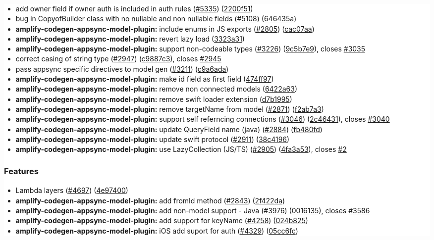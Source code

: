 * add owner field if owner auth is included in auth rules ([#5335](https://github.com/aws-amplify/amplify-cli/issues/5335)) ([2200f51](https://github.com/aws-amplify/amplify-cli/commit/2200f51c70ffa6c3fe88efa6b563e962668da3e0))
* bug in CopyofBuilder class with no nullable and non nullable fields ([#5108](https://github.com/aws-amplify/amplify-cli/issues/5108)) ([646435a](https://github.com/aws-amplify/amplify-cli/commit/646435adf35ab057f8c19b35eb86bab077a36a80))
* **amplify-codegen-appsync-model-plugin:** include enums in JS exports ([#2805](https://github.com/aws-amplify/amplify-cli/issues/2805)) ([cac07aa](https://github.com/aws-amplify/amplify-cli/commit/cac07aa2b36a65b4f86bffb82ccfacf270ee7d49))
* **amplify-codegen-appsync-model-plugin:** revert lazy load ([3323a31](https://github.com/aws-amplify/amplify-cli/commit/3323a31f936dbe3c870244e1dee31291fcfbf6a4))
* **amplify-codegen-appsync-model-plugin:** support non-codeable types ([#3226](https://github.com/aws-amplify/amplify-cli/issues/3226)) ([9c5b7e9](https://github.com/aws-amplify/amplify-cli/commit/9c5b7e931e8382fe744516dee35a1aa545a91a97)), closes [#3035](https://github.com/aws-amplify/amplify-cli/issues/3035)
* correct casing of string type ([#2947](https://github.com/aws-amplify/amplify-cli/issues/2947)) ([c9887c3](https://github.com/aws-amplify/amplify-cli/commit/c9887c3c0ed949c2f93e04f5724e43ca777199e2)), closes [#2945](https://github.com/aws-amplify/amplify-cli/issues/2945)
* pass appsync specific directives to model gen ([#3211](https://github.com/aws-amplify/amplify-cli/issues/3211)) ([c9a6ada](https://github.com/aws-amplify/amplify-cli/commit/c9a6ada683a32f2a82ef9fdc4b0cb37ea70ccb11))
* **amplify-codegen-appsync-model-plugin:** make id field as first field ([474ff97](https://github.com/aws-amplify/amplify-cli/commit/474ff97371be7432eb4c96b3ef3b53ab45356c90))
* **amplify-codegen-appsync-model-plugin:** remove non connected models ([6422a63](https://github.com/aws-amplify/amplify-cli/commit/6422a634e54cb01d1cc9540992a913c694950972))
* **amplify-codegen-appsync-model-plugin:** remove swift loader extension ([d7b1995](https://github.com/aws-amplify/amplify-cli/commit/d7b199594533a5f0d9fb798c5d76bd0d46c3db03))
* **amplify-codegen-appsync-model-plugin:** remove targetName from model ([#2871](https://github.com/aws-amplify/amplify-cli/issues/2871)) ([f2ab7a3](https://github.com/aws-amplify/amplify-cli/commit/f2ab7a31fcab868bdc7038aa0b7285eb8f6b91c1))
* **amplify-codegen-appsync-model-plugin:** support self referncing connections ([#3046](https://github.com/aws-amplify/amplify-cli/issues/3046)) ([2c46431](https://github.com/aws-amplify/amplify-cli/commit/2c46431d5e582e4b8ef41919a624e0c7814b99d2)), closes [#3040](https://github.com/aws-amplify/amplify-cli/issues/3040)
* **amplify-codegen-appsync-model-plugin:** update QueryField name (java) ([#2884](https://github.com/aws-amplify/amplify-cli/issues/2884)) ([fb480fd](https://github.com/aws-amplify/amplify-cli/commit/fb480fd07fae9b2c10e09ba30038b254e7524c89))
* **amplify-codegen-appsync-model-plugin:** update swift protocol ([#2911](https://github.com/aws-amplify/amplify-cli/issues/2911)) ([38c4196](https://github.com/aws-amplify/amplify-cli/commit/38c41962ceaa6bc47c6fd97897b583d94c4adbe4))
* **amplify-codegen-appsync-model-plugin:** use LazyCollection (JS/TS) ([#2905](https://github.com/aws-amplify/amplify-cli/issues/2905)) ([4fa3a53](https://github.com/aws-amplify/amplify-cli/commit/4fa3a5339f3183dfea461f4ca61016be9f55381c)), closes [#2](https://github.com/aws-amplify/amplify-cli/issues/2)


### Features

* Lambda layers ([#4697](https://github.com/aws-amplify/amplify-cli/issues/4697)) ([4e97400](https://github.com/aws-amplify/amplify-cli/commit/4e974007d95c894ab4108a2dff8d5996e7e3ce25))
* **amplify-codegen-appsync-model-plugin:** add fromId method ([#2843](https://github.com/aws-amplify/amplify-cli/issues/2843)) ([2f422da](https://github.com/aws-amplify/amplify-cli/commit/2f422da89c28aaafec60e8464505d490665a2db7))
* **amplify-codegen-appsync-model-plugin:** add non-model support - Java ([#3976](https://github.com/aws-amplify/amplify-cli/issues/3976)) ([0016135](https://github.com/aws-amplify/amplify-cli/commit/001613516f8a8f5425ddd6e918d1ea613d67d97f)), closes [#3586](https://github.com/aws-amplify/amplify-cli/issues/3586)
* **amplify-codegen-appsync-model-plugin:** add support for keyName ([#4258](https://github.com/aws-amplify/amplify-cli/issues/4258)) ([024b825](https://github.com/aws-amplify/amplify-cli/commit/024b82517a313a203f5ca851137e723f22f32649))
* **amplify-codegen-appsync-model-plugin:** iOS add suport for auth ([#4329](https://github.com/aws-amplify/amplify-cli/issues/4329)) ([05cc6fc](https://github.com/aws-amplify/amplify-cli/commit/05cc6fcc6181b740030d2aa69a3b1f8921ba0b61))